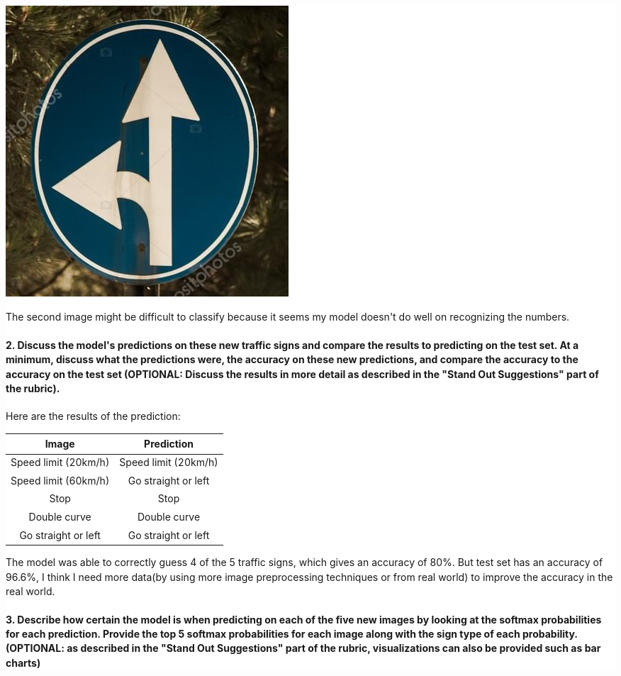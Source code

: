 ![alt text](./examples/37.jpg)

The second image might be difficult to classify because it seems my model doesn't do well on recognizing the numbers.

#### 2. Discuss the model's predictions on these new traffic signs and compare the results to predicting on the test set. At a minimum, discuss what the predictions were, the accuracy on these new predictions, and compare the accuracy to the accuracy on the test set (OPTIONAL: Discuss the results in more detail as described in the "Stand Out Suggestions" part of the rubric).

Here are the results of the prediction:

| Image			        |     Prediction	        					| 
|:---------------------:|:---------------------------------------------:| 
| Speed limit (20km/h)  | Speed limit (20km/h)							| 
| Speed limit (60km/h)	| Go straight or left 							|
| Stop					| Stop											|
| Double curve     		| Double curve					 				|
| Go straight or left   | Go straight or left 							|


The model was able to correctly guess 4 of the 5 traffic signs, which gives an accuracy of 80%. But test set has an accuracy of 96.6%, I think I need more data(by using more image preprocessing techniques or from real world) to improve the accuracy in the real world.

#### 3. Describe how certain the model is when predicting on each of the five new images by looking at the softmax probabilities for each prediction. Provide the top 5 softmax probabilities for each image along with the sign type of each probability. (OPTIONAL: as described in the "Stand Out Suggestions" part of the rubric, visualizations can also be provided such as bar charts)
